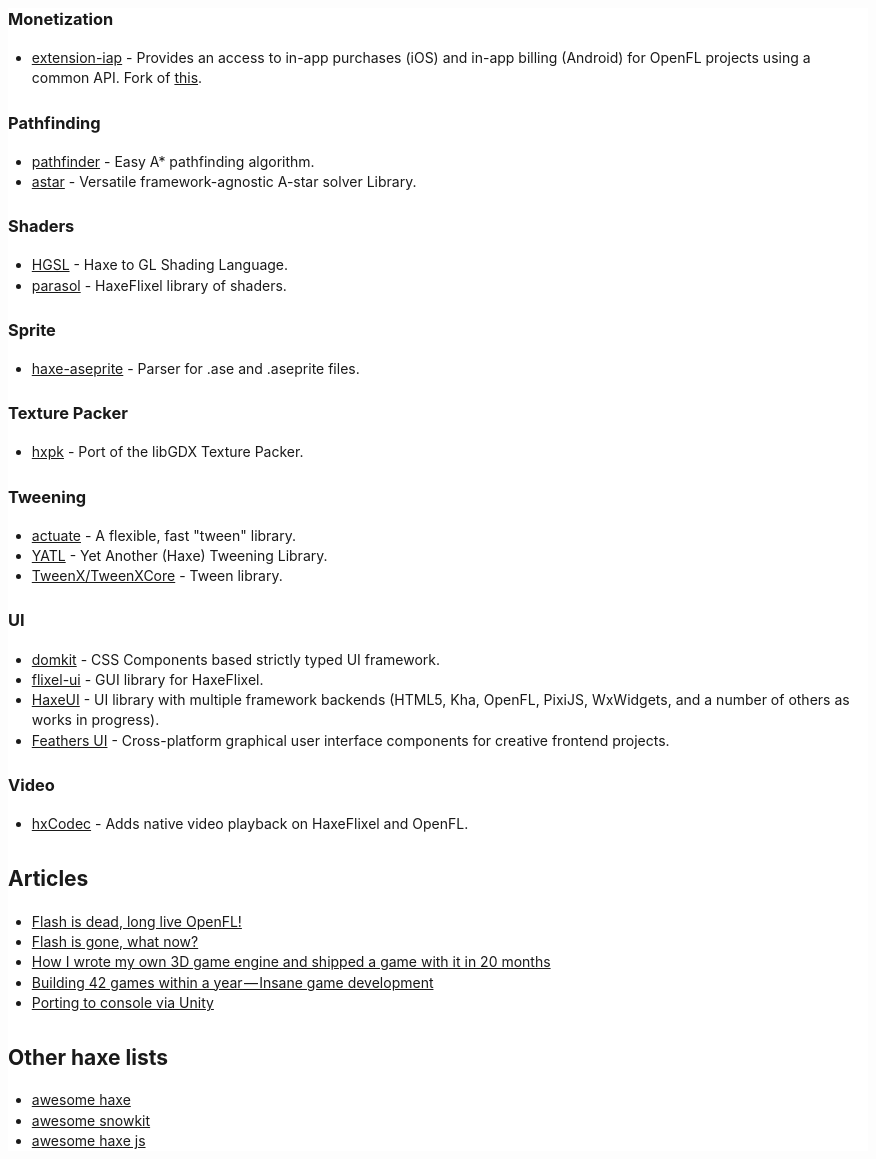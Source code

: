 ### Monetization
* [extension-iap](https://github.com/charmdev/extension-iap) - Provides an access to in-app purchases (iOS) and in-app billing (Android) for OpenFL projects using a common API. Fork of [this](https://github.com/HaxeExtension/extension-iap).

### Pathfinding
* [pathfinder](https://github.com/hypersurge/pathfinder) - Easy A* pathfinding algorithm.
* [astar](https://gitlab.com/haath/astar) - Versatile framework-agnostic A-star solver Library.

### Shaders
* [HGSL](https://github.com/saharan/HGSL) - Haxe to GL Shading Language.
* [parasol](https://github.com/47rooks/parasol) - HaxeFlixel library of shaders.

### Sprite 
* [haxe-aseprite](https://github.com/PongoEngine/haxe-aseprite) - Parser for .ase and .aseprite files.

### Texture Packer 
* [hxpk](https://github.com/bendmorris/hxpk) - Port of the libGDX Texture Packer.

### Tweening 
* [actuate](https://github.com/jgranick/actuate) - A flexible, fast "tween" library.
* [YATL](https://github.com/Yanrishatum/yatl) - Yet Another (Haxe) Tweening Library.
* [TweenX/TweenXCore](https://github.com/shohei909/tweenx) - Tween library.

### UI 
* [domkit](https://github.com/ncannasse/domkit) - CSS Components based strictly typed UI framework.
* [flixel-ui](https://github.com/HaxeFlixel/flixel-ui) - GUI library for HaxeFlixel.
* [HaxeUI](http://haxeui.org/) - UI library with multiple framework backends (HTML5, Kha, OpenFL, PixiJS, WxWidgets, and a number of others as works in progress).
* [Feathers UI](https://feathersui.com/) - Cross-platform graphical user interface components for creative frontend projects.

### Video
* [hxCodec](https://github.com/polybiusproxy/hxCodec) - Adds native video playback on HaxeFlixel and OpenFL.

## Articles
* [Flash is dead, long live OpenFL!](http://gamasutra.com/blogs/LarsDoucet/20140318/213407/Flash_is_dead_long_live_OpenFL.php)
* [Flash is gone, what now?](https://www.linkedin.com/pulse/flash-gone-what-now-matan-uberstein/)
* [How I wrote my own 3D game engine and shipped a game with it in 20 months](https://kircode.com/post/how-i-wrote-my-own-3d-game-engine-and-shipped-a-game-with-it-in-20-months)
* [Building 42 games within a year — Insane game development](https://medium.com/@mknol/building-42-games-within-a-year-insane-game-development-5340d506068f)
* [Porting to console via Unity](https://do-games.com/blog/the-adventure-pals-console-tech-part1)

## Other haxe lists
* [awesome haxe](https://github.com/nadako/awesome-haxe)
* [awesome snowkit](https://github.com/anissen/awesome-snowkit)
* [awesome haxe js](https://github.com/MatthijsKamstra/awesome-haxe-js)